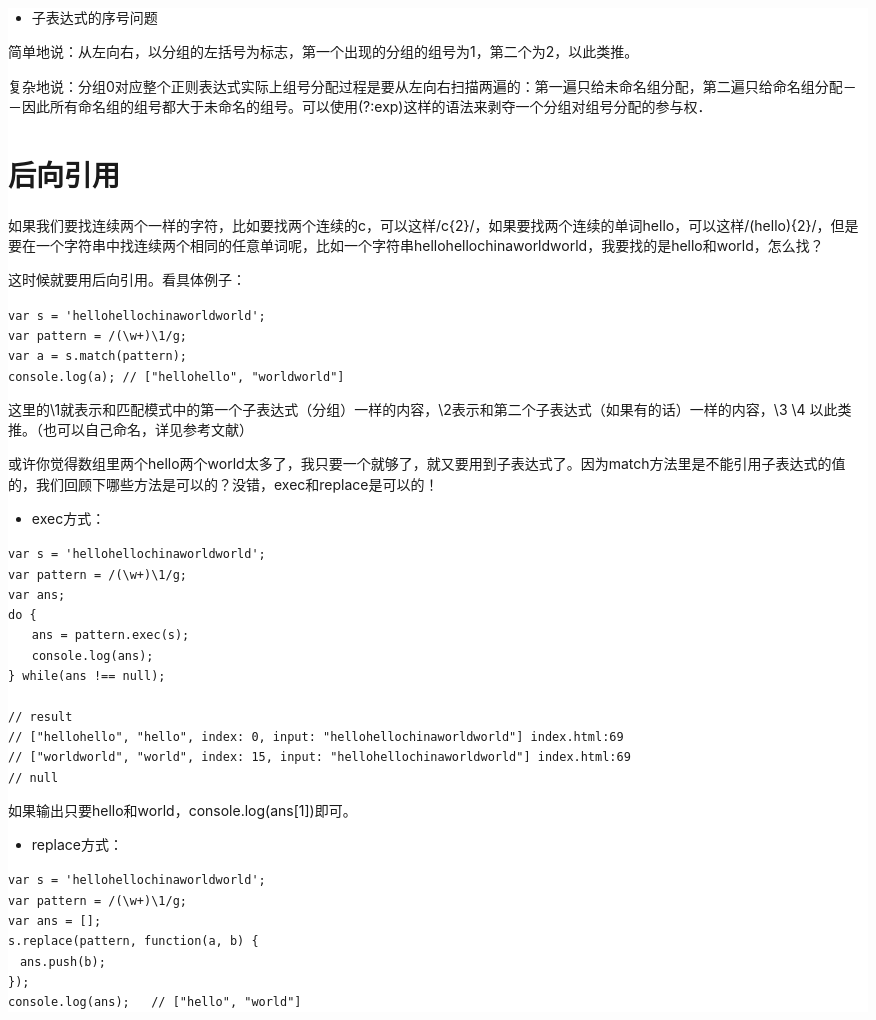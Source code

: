 - 子表达式的序号问题

简单地说：从左向右，以分组的左括号为标志，第一个出现的分组的组号为1，第二个为2，以此类推。

复杂地说：分组0对应整个正则表达式实际上组号分配过程是要从左向右扫描两遍的：第一遍只给未命名组分配，第二遍只给命名组分配－－因此所有命名组的组号都大于未命名的组号。可以使用(?:exp)这样的语法来剥夺一个分组对组号分配的参与权．

# 后向引用 

如果我们要找连续两个一样的字符，比如要找两个连续的c，可以这样/c{2}/，如果要找两个连续的单词hello，可以这样/(hello){2}/，但是要在一个字符串中找连续两个相同的任意单词呢，比如一个字符串hellohellochinaworldworld，我要找的是hello和world，怎么找？

这时候就要用后向引用。看具体例子：

```
var s = 'hellohellochinaworldworld';
var pattern = /(\w+)\1/g;
var a = s.match(pattern);
console.log(a); // ["hellohello", "worldworld"]
```

这里的\1就表示和匹配模式中的第一个子表达式（分组）一样的内容，\2表示和第二个子表达式（如果有的话）一样的内容，\3 \4 以此类推。（也可以自己命名，详见参考文献）

或许你觉得数组里两个hello两个world太多了，我只要一个就够了，就又要用到子表达式了。因为match方法里是不能引用子表达式的值的，我们回顾下哪些方法是可以的？没错，exec和replace是可以的！

- exec方式：

```
var s = 'hellohellochinaworldworld';
var pattern = /(\w+)\1/g;
var ans;
do {
　　ans = pattern.exec(s);
　　console.log(ans);
} while(ans !== null);
 
// result
// ["hellohello", "hello", index: 0, input: "hellohellochinaworldworld"] index.html:69
// ["worldworld", "world", index: 15, input: "hellohellochinaworldworld"] index.html:69
// null
```

如果输出只要hello和world，console.log(ans[1])即可。

- replace方式：

```
var s = 'hellohellochinaworldworld';
var pattern = /(\w+)\1/g;
var ans = [];
s.replace(pattern, function(a, b) {
　ans.push(b);
});
console.log(ans);   // ["hello", "world"]
```

